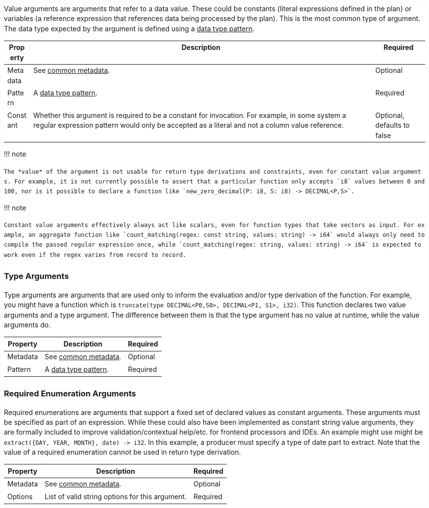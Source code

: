 Value arguments are arguments that refer to a data value. These could be constants (literal expressions defined in the plan) or variables (a reference expression that references data being processed by the plan). This is the most common type of argument. The data type expected by the argument is defined using a [data type pattern](#data-type-patterns).

| Property | Description                                     | Required |
|----------|-------------------------------------------------|----------|
| Metadata | See [common metadata](#common-metadata).        | Optional |
| Pattern  | A [data type pattern](#data-type-patterns).     | Required |
| Constant | Whether this argument is required to be a constant for invocation. For example, in some system a regular expression pattern would only be accepted as a literal and not a column value reference. | Optional, defaults to false |

!!! note

    The *value* of the argument is not usable for return type derivations and constraints, even for constant value arguments. For example, it is not currently possible to assert that a particular function only accepts `i8` values between 0 and 100, nor is it possible to declare a function like `new_zero_decimal(P: i8, S: i8) -> DECIMAL<P,S>`.

!!! note

    Constant value arguments effectively always act like scalars, even for function types that take vectors as input. For example, an aggregate function like `count_matching(regex: const string, values: string) -> i64` would always only need to compile the passed regular expression once, while `count_matching(regex: string, values: string) -> i64` is expected to work even if the regex varies from record to record.

### Type Arguments

Type arguments are arguments that are used only to inform the evaluation and/or type derivation of the function. For example, you might have a function which is `truncate(type DECIMAL<P0,S0>, DECIMAL<P1, S1>, i32)`. This function declares two value arguments and a type argument. The difference between them is that the type argument has no value at runtime, while the value arguments do.

| Property | Description                                     | Required |
|----------|-------------------------------------------------|----------|
| Metadata | See [common metadata](#common-metadata).        | Optional |
| Pattern  | A [data type pattern](#data-type-patterns).     | Required |

### Required Enumeration Arguments

Required enumerations are arguments that support a fixed set of declared values as constant arguments. These arguments must be specified as part of an expression. While these could also have been implemented as constant string value arguments, they are formally included to improve validation/contextual help/etc. for frontend processors and IDEs. An example might use might be `extract({DAY, YEAR, MONTH}, date) -> i32`. In this example, a producer must specify a type of date part to extract. Note that the value of a required enumeration cannot be used in return type derivation.

| Property | Description                                     | Required |
|----------|-------------------------------------------------|----------|
| Metadata | See [common metadata](#common-metadata).        | Optional |
| Options  | List of valid string options for this argument. | Required |
